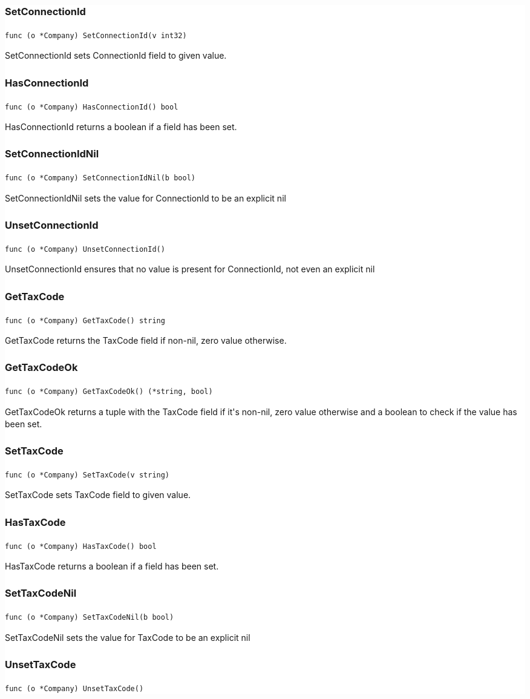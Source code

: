 ### SetConnectionId

`func (o *Company) SetConnectionId(v int32)`

SetConnectionId sets ConnectionId field to given value.

### HasConnectionId

`func (o *Company) HasConnectionId() bool`

HasConnectionId returns a boolean if a field has been set.

### SetConnectionIdNil

`func (o *Company) SetConnectionIdNil(b bool)`

 SetConnectionIdNil sets the value for ConnectionId to be an explicit nil

### UnsetConnectionId
`func (o *Company) UnsetConnectionId()`

UnsetConnectionId ensures that no value is present for ConnectionId, not even an explicit nil
### GetTaxCode

`func (o *Company) GetTaxCode() string`

GetTaxCode returns the TaxCode field if non-nil, zero value otherwise.

### GetTaxCodeOk

`func (o *Company) GetTaxCodeOk() (*string, bool)`

GetTaxCodeOk returns a tuple with the TaxCode field if it's non-nil, zero value otherwise
and a boolean to check if the value has been set.

### SetTaxCode

`func (o *Company) SetTaxCode(v string)`

SetTaxCode sets TaxCode field to given value.

### HasTaxCode

`func (o *Company) HasTaxCode() bool`

HasTaxCode returns a boolean if a field has been set.

### SetTaxCodeNil

`func (o *Company) SetTaxCodeNil(b bool)`

 SetTaxCodeNil sets the value for TaxCode to be an explicit nil

### UnsetTaxCode
`func (o *Company) UnsetTaxCode()`
